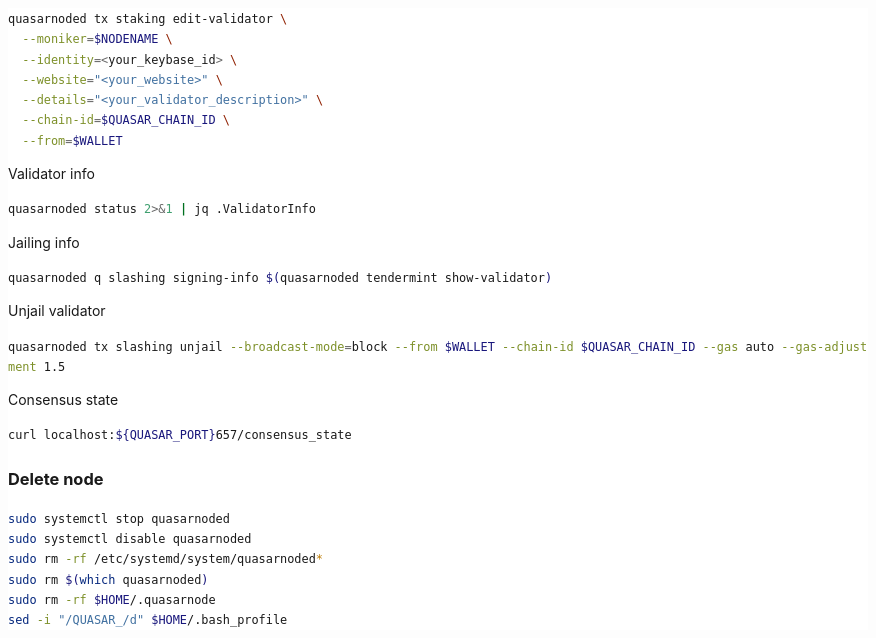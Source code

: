 ~~~bash
quasarnoded tx staking edit-validator \
  --moniker=$NODENAME \
  --identity=<your_keybase_id> \
  --website="<your_website>" \
  --details="<your_validator_description>" \
  --chain-id=$QUASAR_CHAIN_ID \
  --from=$WALLET
~~~

Validator info

~~~bash
quasarnoded status 2>&1 | jq .ValidatorInfo

~~~

Jailing info

~~~bash
quasarnoded q slashing signing-info $(quasarnoded tendermint show-validator)
~~~

Unjail validator

~~~bash
quasarnoded tx slashing unjail --broadcast-mode=block --from $WALLET --chain-id $QUASAR_CHAIN_ID --gas auto --gas-adjustment 1.5
~~~

Consensus state

~~~bash
curl localhost:${QUASAR_PORT}657/consensus_state
~~~

### Delete node

~~~bash
sudo systemctl stop quasarnoded
sudo systemctl disable quasarnoded
sudo rm -rf /etc/systemd/system/quasarnoded*
sudo rm $(which quasarnoded)
sudo rm -rf $HOME/.quasarnode
sed -i "/QUASAR_/d" $HOME/.bash_profile
~~~

